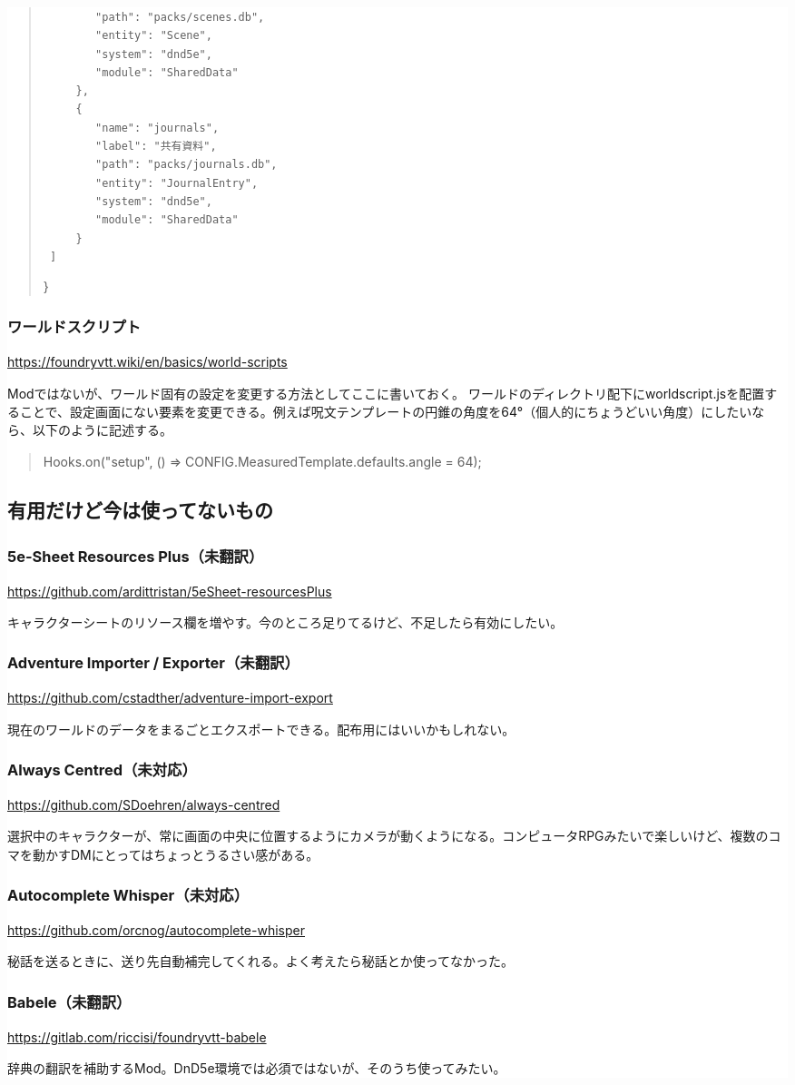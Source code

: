 >             "path": "packs/scenes.db",
>             "entity": "Scene",
>             "system": "dnd5e",
>             "module": "SharedData"
>          },
>          {
>             "name": "journals",
>             "label": "共有資料",
>             "path": "packs/journals.db",
>             "entity": "JournalEntry",
>             "system": "dnd5e",
>             "module": "SharedData"
>          }
>      ]
>  }

### ワールドスクリプト
https://foundryvtt.wiki/en/basics/world-scripts

Modではないが、ワールド固有の設定を変更する方法としてここに書いておく。
ワールドのディレクトリ配下にworldscript.jsを配置することで、設定画面にない要素を変更できる。例えば呪文テンプレートの円錐の角度を64°（個人的にちょうどいい角度）にしたいなら、以下のように記述する。

> Hooks.on("setup", () => CONFIG.MeasuredTemplate.defaults.angle = 64);



## 有用だけど今は使ってないもの

### 5e-Sheet Resources Plus（未翻訳）
https://github.com/ardittristan/5eSheet-resourcesPlus

キャラクターシートのリソース欄を増やす。今のところ足りてるけど、不足したら有効にしたい。

### Adventure Importer / Exporter（未翻訳）
https://github.com/cstadther/adventure-import-export

現在のワールドのデータをまるごとエクスポートできる。配布用にはいいかもしれない。

### Always Centred（未対応）
https://github.com/SDoehren/always-centred

選択中のキャラクターが、常に画面の中央に位置するようにカメラが動くようになる。コンピュータRPGみたいで楽しいけど、複数のコマを動かすDMにとってはちょっとうるさい感がある。

### Autocomplete Whisper（未対応）
https://github.com/orcnog/autocomplete-whisper

秘話を送るときに、送り先自動補完してくれる。よく考えたら秘話とか使ってなかった。

### Babele（未翻訳）
https://gitlab.com/riccisi/foundryvtt-babele

辞典の翻訳を補助するMod。DnD5e環境では必須ではないが、そのうち使ってみたい。
